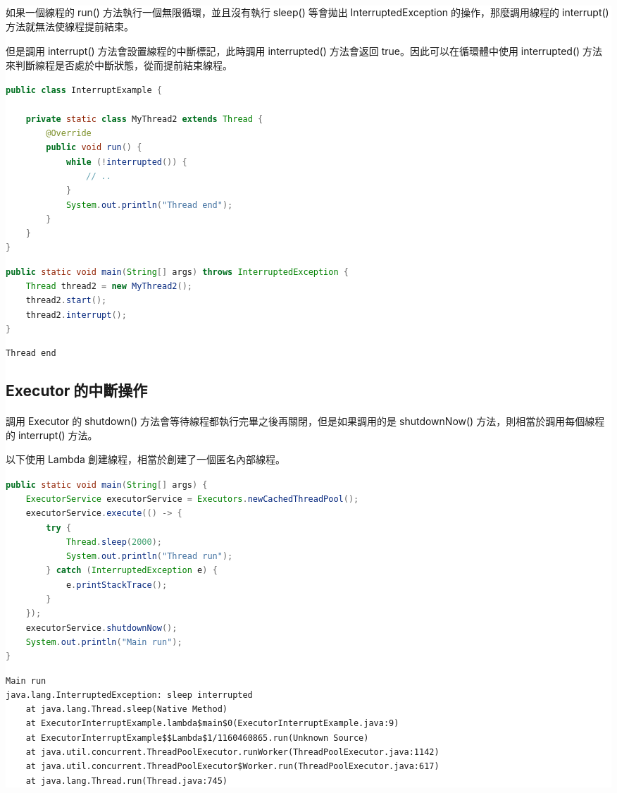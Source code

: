 如果一個線程的 run() 方法執行一個無限循環，並且沒有執行 sleep() 等會拋出 InterruptedException 的操作，那麼調用線程的 interrupt() 方法就無法使線程提前結束。

但是調用 interrupt() 方法會設置線程的中斷標記，此時調用 interrupted() 方法會返回 true。因此可以在循環體中使用 interrupted() 方法來判斷線程是否處於中斷狀態，從而提前結束線程。

```java
public class InterruptExample {

    private static class MyThread2 extends Thread {
        @Override
        public void run() {
            while (!interrupted()) {
                // ..
            }
            System.out.println("Thread end");
        }
    }
}
```

```java
public static void main(String[] args) throws InterruptedException {
    Thread thread2 = new MyThread2();
    thread2.start();
    thread2.interrupt();
}
```

```html
Thread end
```

## Executor 的中斷操作

調用 Executor 的 shutdown() 方法會等待線程都執行完畢之後再關閉，但是如果調用的是 shutdownNow() 方法，則相當於調用每個線程的 interrupt() 方法。

以下使用 Lambda 創建線程，相當於創建了一個匿名內部線程。

```java
public static void main(String[] args) {
    ExecutorService executorService = Executors.newCachedThreadPool();
    executorService.execute(() -> {
        try {
            Thread.sleep(2000);
            System.out.println("Thread run");
        } catch (InterruptedException e) {
            e.printStackTrace();
        }
    });
    executorService.shutdownNow();
    System.out.println("Main run");
}
```

```html
Main run
java.lang.InterruptedException: sleep interrupted
    at java.lang.Thread.sleep(Native Method)
    at ExecutorInterruptExample.lambda$main$0(ExecutorInterruptExample.java:9)
    at ExecutorInterruptExample$$Lambda$1/1160460865.run(Unknown Source)
    at java.util.concurrent.ThreadPoolExecutor.runWorker(ThreadPoolExecutor.java:1142)
    at java.util.concurrent.ThreadPoolExecutor$Worker.run(ThreadPoolExecutor.java:617)
    at java.lang.Thread.run(Thread.java:745)
```
